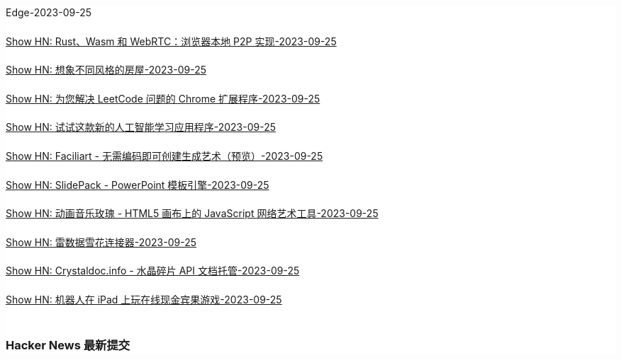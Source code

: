 Edge-2023-09-25</a><br/><br/><a target=_blank rel=nofollow href="https://github.com/RingsNetwork/rings-node" >Show HN: Rust、Wasm 和 WebRTC：浏览器本地 P2P 实现-2023-09-25</a><br/><br/><a target=_blank rel=nofollow href="https://doors.clarkdinnison.com/" >Show HN: 想象不同风格的房屋-2023-09-25</a><br/><br/><a target=_blank rel=nofollow href="https://github.com/jawerty/10x-LeetCode-Solver" >Show HN: 为您解决 LeetCode 问题的 Chrome 扩展程序-2023-09-25</a><br/><br/><a target=_blank rel=nofollow href="https://play.google.com/store/apps/details?id=com.sociask.app&hl=en_US" >Show HN: 试试这款新的人工智能学习应用程序-2023-09-25</a><br/><br/><a target=_blank rel=nofollow href="https://www.facili.art/" >Show HN: Faciliart - 无需编码即可创建生成艺术（预览）-2023-09-25</a><br/><br/><a target=_blank rel=nofollow href="https://slidepack.io/" >Show HN: SlidePack - PowerPoint 模板引擎-2023-09-25</a><br/><br/><a target=_blank rel=nofollow href="https://github.com/jirotubuyaki/HTML5-Canvas-Animation-MotionRose" >Show HN: 动画音乐玫瑰 - HTML5 画布上的 JavaScript 网络艺术工具-2023-09-25</a><br/><br/><a target=_blank rel=nofollow href="https://github.com/prabodh1194/ray_snowflake" >Show HN: 雷数据雪花连接器-2023-09-25</a><br/><br/><a target=_blank rel=nofollow href="https://crystaldoc.info/" >Show HN: Crystaldoc.info - 水晶碎片 API 文档托管-2023-09-25</a><br/><br/><a target=_blank rel=nofollow href="https://github.com/AdmTal/bingo-bots" >Show HN: 机器人在 iPad 上玩在线现金宾果游戏-2023-09-25</a><br/><br/>







###  Hacker News 最新提交

